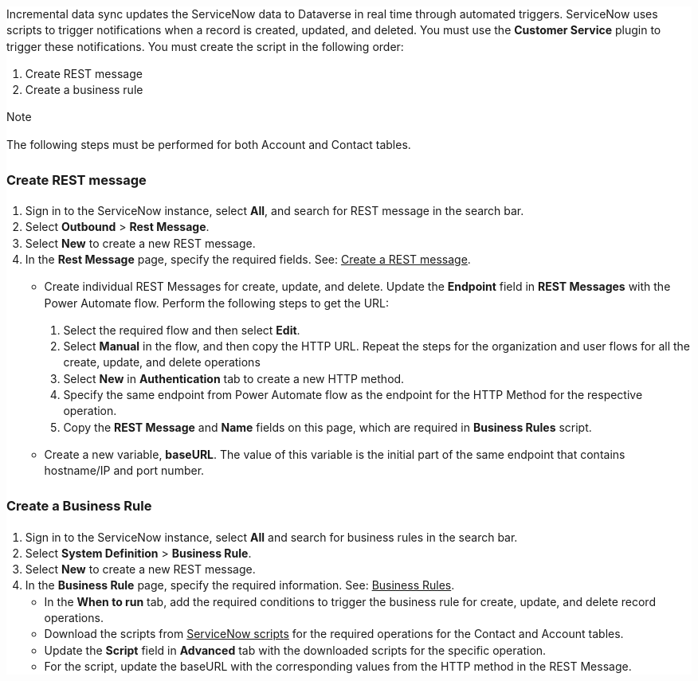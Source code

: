 Incremental data sync updates the ServiceNow data to Dataverse in real time through automated triggers. ServiceNow uses scripts to trigger notifications when a record is created, updated, and deleted. You must use the **Customer Service** plugin to trigger these notifications. You must create the script in the following order:

1. Create REST message
2. Create a business rule

> [!NOTE]
> The following steps must be performed for both Account and Contact tables.

### Create REST message

1. Sign in to the ServiceNow instance, select **All**, and search for REST message in the search bar.
1. Select **Outbound** > **Rest Message**.
1. Select **New** to create a new REST message.
1. In the **Rest Message** page, specify the required fields. See: [Create a REST message](https://docs.servicenow.com/bundle/tokyo-application-development/page/integrate/outbound-rest/task/t_ConfiguringARESTMessage.html).
   - Create individual REST Messages for create, update, and delete. Update the **Endpoint** field in **REST Messages** with the Power Automate flow. Perform the following steps to get the URL:

     1. Select the required flow and then select **Edit**. 
     1. Select **Manual** in the flow, and then copy the HTTP URL. Repeat the steps for the organization and user flows for all the create, update, and delete operations
     1. Select **New** in **Authentication** tab to create a new HTTP method.
     1. Specify the same endpoint from Power Automate flow as the endpoint for the HTTP Method for the respective operation.
     1. Copy the  **REST Message** and **Name** fields on this page, which are required in **Business Rules** script. 
   - Create a new variable, **baseURL**. The value of this variable is the initial part of the same endpoint that contains hostname/IP and port number.  

### Create a Business Rule

1. Sign in to the ServiceNow instance, select **All** and search for business rules in the search bar.
1. Select **System Definition** > **Business Rule**.
1. Select **New** to create a new REST message.
1. In the **Business Rule** page, specify the required information. See: [Business Rules](https://developer.servicenow.com/dev.do#!/learn/courses/washingtondc/app_store_learnv2_scripting_washingtondc_scripting_in_servicenow/app_store_learnv2_scripting_washingtondc_server_side_scripting/app_store_learnv2_scripting_washingtondc_business_rules).
   - In the **When to run** tab, add the required conditions to trigger the business rule for create, update, and delete record operations.
   - Download the scripts from [ServiceNow scripts](https://github.com/microsoft/copilot-for-service/tree/CCaaS-3P-CRM-Connector/flows/ServiceNow/Scripts) for the required operations for the Contact and Account tables.
   - Update the **Script** field in **Advanced** tab with the downloaded scripts for the specific operation.
   - For the script, update the baseURL with the corresponding values from the HTTP method in the REST Message.
